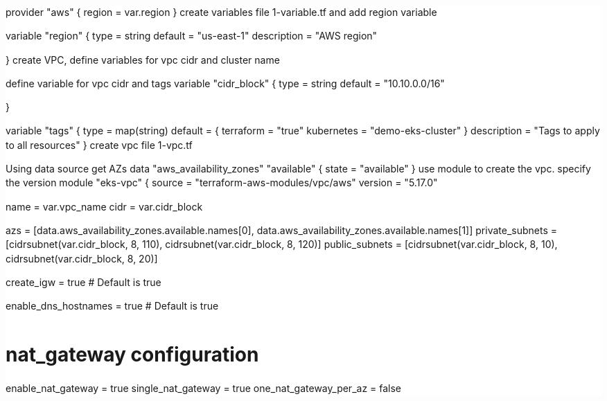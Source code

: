 provider "aws" {
region = var.region
}
create variables file 1-variable.tf and add region variable

variable "region" {
type = string
default = "us-east-1"
description = "AWS region"

}
create VPC, define variables for vpc cidr and cluster name

define variable for vpc cidr and tags
variable "cidr_block" {
type = string
default = "10.10.0.0/16"

}

variable "tags" {
type = map(string)
default = {
    terraform  = "true"
    kubernetes = "demo-eks-cluster"
}
description = "Tags to apply to all resources"
}
create vpc file 1-vpc.tf

Using data source get AZs
data "aws_availability_zones" "available" {
state = "available"
}
use module to create the vpc. specify the version
module "eks-vpc" {
source = "terraform-aws-modules/vpc/aws"
version = "5.17.0"

name = var.vpc_name
cidr = var.cidr_block

azs             = [data.aws_availability_zones.available.names[0], data.aws_availability_zones.available.names[1]]
private_subnets = [cidrsubnet(var.cidr_block, 8, 110), cidrsubnet(var.cidr_block, 8, 120)]
public_subnets  = [cidrsubnet(var.cidr_block, 8, 10), cidrsubnet(var.cidr_block, 8, 20)]

create_igw = true # Default is true

enable_dns_hostnames = true # Default is true

# nat_gateway configuration
enable_nat_gateway = true
single_nat_gateway = true
one_nat_gateway_per_az = false
